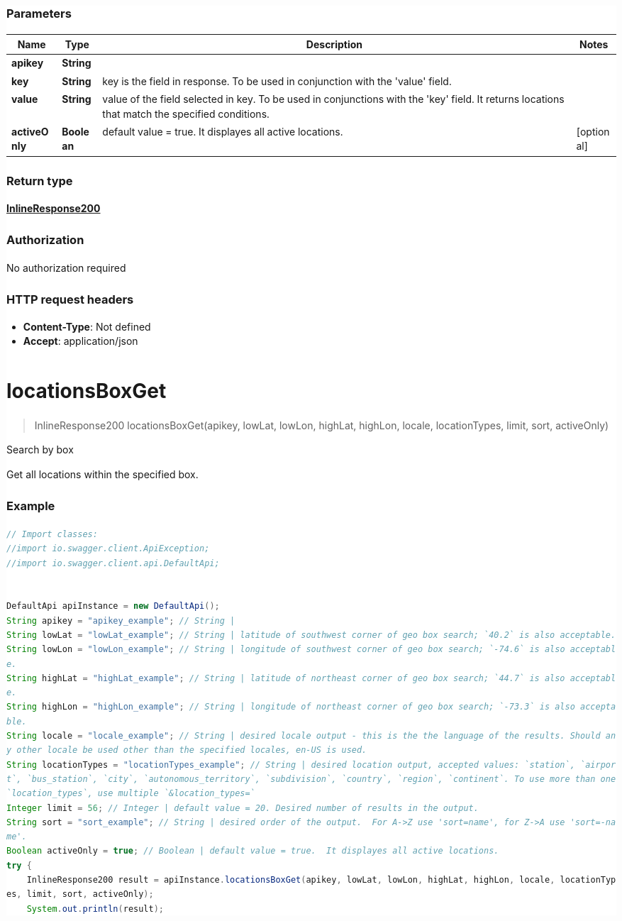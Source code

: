 ### Parameters

Name | Type | Description  | Notes
------------- | ------------- | ------------- | -------------
 **apikey** | **String**|  |
 **key** | **String**| key is the field in response.  To be used in conjunction with the &#x27;value&#x27; field. |
 **value** | **String**| value of the field selected in key.  To be used in conjunctions with the &#x27;key&#x27; field.  It returns locations that match the specified conditions. |
 **activeOnly** | **Boolean**| default value &#x3D; true.  It displayes all active locations. | [optional]

### Return type

[**InlineResponse200**](InlineResponse200.md)

### Authorization

No authorization required

### HTTP request headers

 - **Content-Type**: Not defined
 - **Accept**: application/json

<a name="locationsBoxGet"></a>
# **locationsBoxGet**
> InlineResponse200 locationsBoxGet(apikey, lowLat, lowLon, highLat, highLon, locale, locationTypes, limit, sort, activeOnly)

Search by box

Get all locations within the specified box.

### Example
```java
// Import classes:
//import io.swagger.client.ApiException;
//import io.swagger.client.api.DefaultApi;


DefaultApi apiInstance = new DefaultApi();
String apikey = "apikey_example"; // String | 
String lowLat = "lowLat_example"; // String | latitude of southwest corner of geo box search; `40.2` is also acceptable.
String lowLon = "lowLon_example"; // String | longitude of southwest corner of geo box search; `-74.6` is also acceptable.
String highLat = "highLat_example"; // String | latitude of northeast corner of geo box search; `44.7` is also acceptable.
String highLon = "highLon_example"; // String | longitude of northeast corner of geo box search; `-73.3` is also acceptable.
String locale = "locale_example"; // String | desired locale output - this is the the language of the results. Should any other locale be used other than the specified locales, en-US is used.
String locationTypes = "locationTypes_example"; // String | desired location output, accepted values: `station`, `airport`, `bus_station`, `city`, `autonomous_territory`, `subdivision`, `country`, `region`, `continent`. To use more than one `location_types`, use multiple `&location_types=`
Integer limit = 56; // Integer | default value = 20. Desired number of results in the output.
String sort = "sort_example"; // String | desired order of the output.  For A->Z use 'sort=name', for Z->A use 'sort=-name'.
Boolean activeOnly = true; // Boolean | default value = true.  It displayes all active locations.
try {
    InlineResponse200 result = apiInstance.locationsBoxGet(apikey, lowLat, lowLon, highLat, highLon, locale, locationTypes, limit, sort, activeOnly);
    System.out.println(result);
```